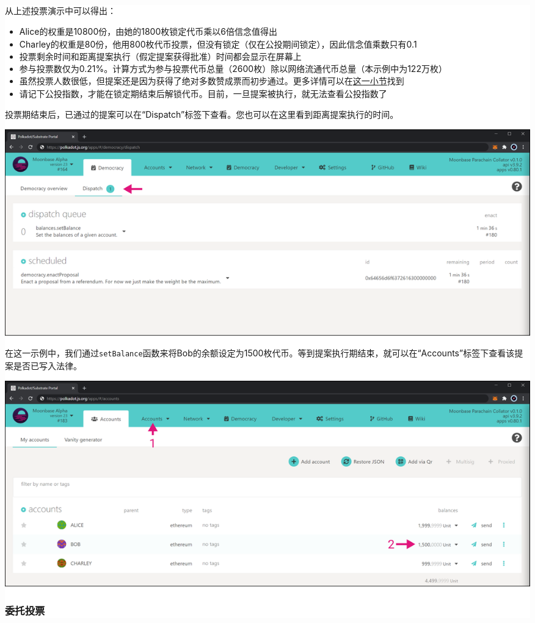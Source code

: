 从上述投票演示中可以得出：

 - Alice的权重是10800份，由她的1800枚锁定代币乘以6倍信念值得出
 - Charley的权重是80份，他用800枚代币投票，但没有锁定（仅在公投期间锁定），因此信念值乘数只有0.1
 - 投票剩余时间和距离提案执行（假定提案获得批准）时间都会显示在屏幕上
 - 参与投票数仅为0.21%。计算方式为参与投票代币总量（2600枚）除以网络流通代币总量（本示例中为122万枚）
 - 虽然投票人数很低，但提案还是因为获得了绝对多数赞成票而初步通过。更多详情可以在[这一小节](/governance/voting/#positive-turnout-bias)找到
 - 请记下公投指数，才能在锁定期结束后解锁代币。目前，一旦提案被执行，就无法查看公投指数了

投票期结束后，已通过的提案可以在“Dispatch”标签下查看。您也可以在这里看到距离提案执行的时间。

![Proposal Enactment](/images/governance/governance-vote-4.png)

在这一示例中，我们通过`setBalance`函数来将Bob的余额设定为1500枚代币。等到提案执行期结束，就可以在“Accounts”标签下查看该提案是否已写入法律。

![Proposal Result](/images/governance/governance-vote-5.png)

### 委托投票
